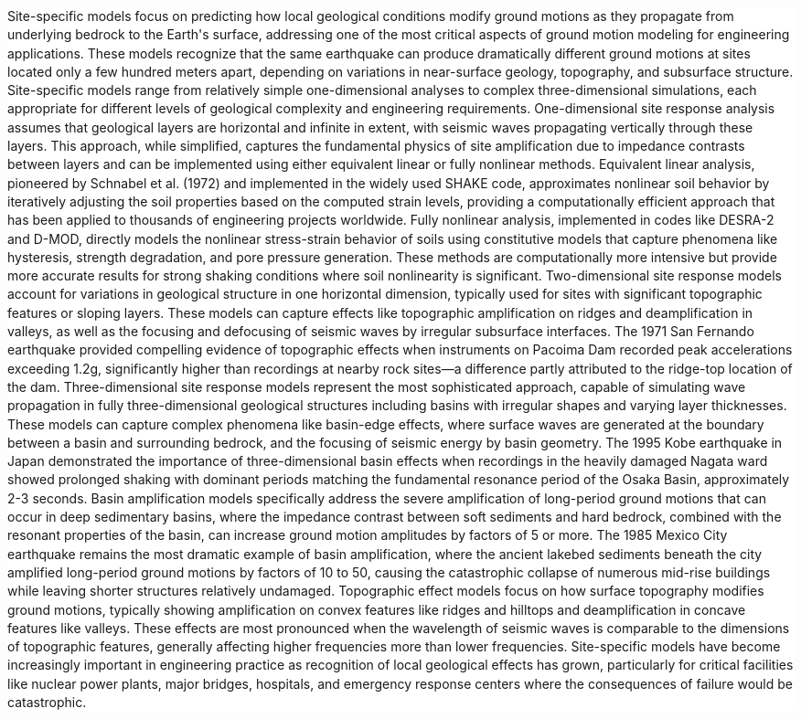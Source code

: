 Site-specific models focus on predicting how local geological conditions modify ground motions as they propagate from underlying bedrock to the Earth's surface, addressing one of the most critical aspects of ground motion modeling for engineering applications. These models recognize that the same earthquake can produce dramatically different ground motions at sites located only a few hundred meters apart, depending on variations in near-surface geology, topography, and subsurface structure. Site-specific models range from relatively simple one-dimensional analyses to complex three-dimensional simulations, each appropriate for different levels of geological complexity and engineering requirements. One-dimensional site response analysis assumes that geological layers are horizontal and infinite in extent, with seismic waves propagating vertically through these layers. This approach, while simplified, captures the fundamental physics of site amplification due to impedance contrasts between layers and can be implemented using either equivalent linear or fully nonlinear methods. Equivalent linear analysis, pioneered by Schnabel et al. (1972) and implemented in the widely used SHAKE code, approximates nonlinear soil behavior by iteratively adjusting the soil properties based on the computed strain levels, providing a computationally efficient approach that has been applied to thousands of engineering projects worldwide. Fully nonlinear analysis, implemented in codes like DESRA-2 and D-MOD, directly models the nonlinear stress-strain behavior of soils using constitutive models that capture phenomena like hysteresis, strength degradation, and pore pressure generation. These methods are computationally more intensive but provide more accurate results for strong shaking conditions where soil nonlinearity is significant. Two-dimensional site response models account for variations in geological structure in one horizontal dimension, typically used for sites with significant topographic features or sloping layers. These models can capture effects like topographic amplification on ridges and deamplification in valleys, as well as the focusing and defocusing of seismic waves by irregular subsurface interfaces. The 1971 San Fernando earthquake provided compelling evidence of topographic effects when instruments on Pacoima Dam recorded peak accelerations exceeding 1.2g, significantly higher than recordings at nearby rock sites—a difference partly attributed to the ridge-top location of the dam. Three-dimensional site response models represent the most sophisticated approach, capable of simulating wave propagation in fully three-dimensional geological structures including basins with irregular shapes and varying layer thicknesses. These models can capture complex phenomena like basin-edge effects, where surface waves are generated at the boundary between a basin and surrounding bedrock, and the focusing of seismic energy by basin geometry. The 1995 Kobe earthquake in Japan demonstrated the importance of three-dimensional basin effects when recordings in the heavily damaged Nagata ward showed prolonged shaking with dominant periods matching the fundamental resonance period of the Osaka Basin, approximately 2-3 seconds. Basin amplification models specifically address the severe amplification of long-period ground motions that can occur in deep sedimentary basins, where the impedance contrast between soft sediments and hard bedrock, combined with the resonant properties of the basin, can increase ground motion amplitudes by factors of 5 or more. The 1985 Mexico City earthquake remains the most dramatic example of basin amplification, where the ancient lakebed sediments beneath the city amplified long-period ground motions by factors of 10 to 50, causing the catastrophic collapse of numerous mid-rise buildings while leaving shorter structures relatively undamaged. Topographic effect models focus on how surface topography modifies ground motions, typically showing amplification on convex features like ridges and hilltops and deamplification in concave features like valleys. These effects are most pronounced when the wavelength of seismic waves is comparable to the dimensions of topographic features, generally affecting higher frequencies more than lower frequencies. Site-specific models have become increasingly important in engineering practice as recognition of local geological effects has grown, particularly for critical facilities like nuclear power plants, major bridges, hospitals, and emergency response centers where the consequences of failure would be catastrophic.

